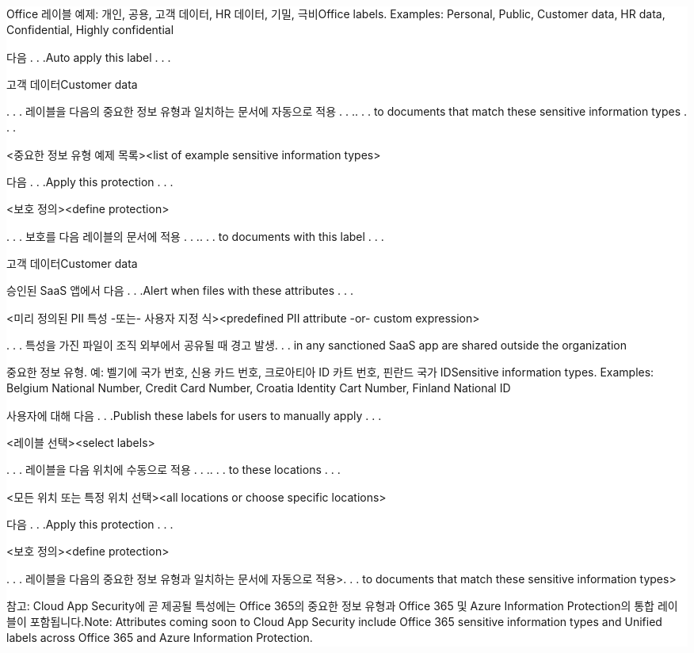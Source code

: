 <td align="left"><span data-ttu-id="a2ffd-p106">Office 레이블 예제: 개인, 공용, 고객 데이터, HR 데이터, 기밀, 극비</span><span class="sxs-lookup"><span data-stu-id="a2ffd-p106">Office labels. Examples: Personal, Public, Customer data, HR data, Confidential, Highly confidential</span></span></td>
<td align="left"><p><span data-ttu-id="a2ffd-p107">다음 . . .</span><span class="sxs-lookup"><span data-stu-id="a2ffd-p107">Auto apply this label . . .</span></span></p>
<p><span data-ttu-id="a2ffd-137">고객 데이터</span><span class="sxs-lookup"><span data-stu-id="a2ffd-137">Customer data</span></span></p>
<p><span data-ttu-id="a2ffd-p108">. . . 레이블을 다음의 중요한 정보 유형과 일치하는 문서에 자동으로 적용 . . .</span><span class="sxs-lookup"><span data-stu-id="a2ffd-p108">. . . to documents that match these sensitive information types . . .</span></span></p>
<p><span data-ttu-id="a2ffd-144">&lt;중요한 정보 유형 예제 목록&gt;</span><span class="sxs-lookup"><span data-stu-id="a2ffd-144">&lt;list of example sensitive information types&gt;</span></span></p></td>
<td align="left"><p><span data-ttu-id="a2ffd-p109">다음 . . .</span><span class="sxs-lookup"><span data-stu-id="a2ffd-p109">Apply this protection . . .</span></span></p>
<p><span data-ttu-id="a2ffd-148">&lt;보호 정의&gt;</span><span class="sxs-lookup"><span data-stu-id="a2ffd-148">&lt;define protection&gt;</span></span></p>
<p><span data-ttu-id="a2ffd-p110">. . . 보호를 다음 레이블의 문서에 적용 . . .</span><span class="sxs-lookup"><span data-stu-id="a2ffd-p110">. . . to documents with this label . . .</span></span></p>
<p><span data-ttu-id="a2ffd-155">고객 데이터</span><span class="sxs-lookup"><span data-stu-id="a2ffd-155">Customer data</span></span></p></td>
<td align="left"><p><span data-ttu-id="a2ffd-p111">승인된 SaaS 앱에서 다음 . . .</span><span class="sxs-lookup"><span data-stu-id="a2ffd-p111">Alert when files with these attributes . . .</span></span></p>
<p><span data-ttu-id="a2ffd-159">&lt;미리 정의된 PII 특성 -또는- 사용자 지정 식&gt;</span><span class="sxs-lookup"><span data-stu-id="a2ffd-159">&lt;predefined PII attribute -or- custom expression&gt;</span></span></p>
<p><span data-ttu-id="a2ffd-p112">. . . 특성을 가진 파일이 조직 외부에서 공유될 때 경고 발생</span><span class="sxs-lookup"><span data-stu-id="a2ffd-p112">. . . in any sanctioned SaaS app are shared outside the organization</span></span></p></td>
</tr>
<tr class="even">
<td align="left"><span data-ttu-id="a2ffd-p113">중요한 정보 유형. 예: 벨기에 국가 번호, 신용 카드 번호, 크로아티아 ID 카트 번호, 핀란드 국가 ID</span><span class="sxs-lookup"><span data-stu-id="a2ffd-p113">Sensitive information types. Examples: Belgium National Number, Credit Card Number, Croatia Identity Cart Number, Finland National ID</span></span></td>
<td align="left"><p><span data-ttu-id="a2ffd-p114">사용자에 대해 다음 . . .</span><span class="sxs-lookup"><span data-stu-id="a2ffd-p114">Publish these labels for users to manually apply . . .</span></span></p>
<p><span data-ttu-id="a2ffd-169">&lt;레이블 선택&gt;</span><span class="sxs-lookup"><span data-stu-id="a2ffd-169">&lt;select labels&gt;</span></span></p>
<p><span data-ttu-id="a2ffd-p115">. . . 레이블을 다음 위치에 수동으로 적용 . . .</span><span class="sxs-lookup"><span data-stu-id="a2ffd-p115">. . . to these locations . . .</span></span></p>
<p><span data-ttu-id="a2ffd-176">&lt;모든 위치 또는 특정 위치 선택&gt;</span><span class="sxs-lookup"><span data-stu-id="a2ffd-176">&lt;all locations or choose specific locations&gt;</span></span></p></td>
<td align="left"><p><span data-ttu-id="a2ffd-p116">다음 . . .</span><span class="sxs-lookup"><span data-stu-id="a2ffd-p116">Apply this protection . . .</span></span></p>
<p><span data-ttu-id="a2ffd-180">&lt;보호 정의&gt;</span><span class="sxs-lookup"><span data-stu-id="a2ffd-180">&lt;define protection&gt;</span></span></p>
<p><span data-ttu-id="a2ffd-p117">. . . 레이블을 다음의 중요한 정보 유형과 일치하는 문서에 자동으로 적용&gt;</span><span class="sxs-lookup"><span data-stu-id="a2ffd-p117">. . . to documents that match these sensitive information types&gt;</span></span></p></td>
<td align="left"><span data-ttu-id="a2ffd-185">참고: Cloud App Security에 곧 제공될 특성에는 Office 365의 중요한 정보 유형과 Office 365 및 Azure Information Protection의 통합 레이블이 포함됩니다.</span><span class="sxs-lookup"><span data-stu-id="a2ffd-185">Note: Attributes coming soon to Cloud App Security include Office 365 sensitive information types and Unified labels across Office 365 and Azure Information Protection.</span></span></td>
</tr>
</tbody>
</table>
